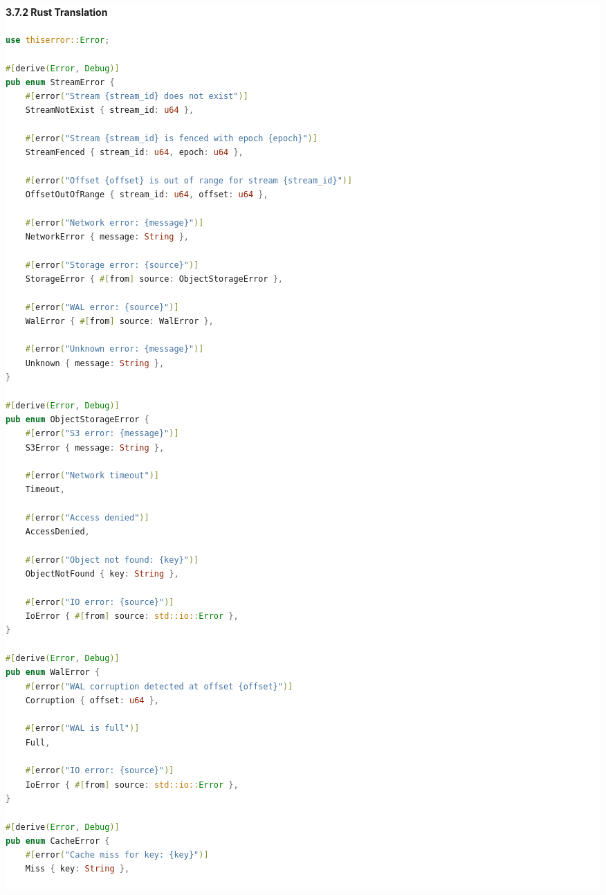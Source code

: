 #### 3.7.2 Rust Translation

```rust
use thiserror::Error;

#[derive(Error, Debug)]
pub enum StreamError {
    #[error("Stream {stream_id} does not exist")]
    StreamNotExist { stream_id: u64 },
    
    #[error("Stream {stream_id} is fenced with epoch {epoch}")]
    StreamFenced { stream_id: u64, epoch: u64 },
    
    #[error("Offset {offset} is out of range for stream {stream_id}")]
    OffsetOutOfRange { stream_id: u64, offset: u64 },
    
    #[error("Network error: {message}")]
    NetworkError { message: String },
    
    #[error("Storage error: {source}")]
    StorageError { #[from] source: ObjectStorageError },
    
    #[error("WAL error: {source}")]
    WalError { #[from] source: WalError },
    
    #[error("Unknown error: {message}")]
    Unknown { message: String },
}

#[derive(Error, Debug)]
pub enum ObjectStorageError {
    #[error("S3 error: {message}")]
    S3Error { message: String },
    
    #[error("Network timeout")]
    Timeout,
    
    #[error("Access denied")]
    AccessDenied,
    
    #[error("Object not found: {key}")]
    ObjectNotFound { key: String },
    
    #[error("IO error: {source}")]
    IoError { #[from] source: std::io::Error },
}

#[derive(Error, Debug)]
pub enum WalError {
    #[error("WAL corruption detected at offset {offset}")]
    Corruption { offset: u64 },
    
    #[error("WAL is full")]
    Full,
    
    #[error("IO error: {source}")]
    IoError { #[from] source: std::io::Error },
}

#[derive(Error, Debug)]
pub enum CacheError {
    #[error("Cache miss for key: {key}")]
    Miss { key: String },
    
```